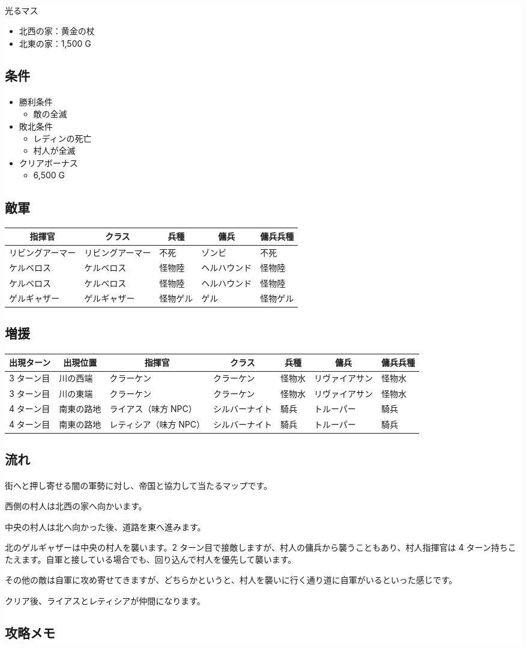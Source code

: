 光るマス
- 北西の家：黄金の杖
- 北東の家：1,500 G

## 条件

- 勝利条件
    - 敵の全滅
- 敗北条件
    - レディンの死亡
    - 村人が全滅
- クリアボーナス
    - 6,500 G

## 敵軍

|指揮官|クラス|兵種|傭兵|傭兵兵種|
|---|---|---|---|---|
|リビングアーマー|リビングアーマー|不死|ゾンビ|不死|
|ケルベロス|ケルベロス|怪物陸|ヘルハウンド|怪物陸|
|ケルベロス|ケルベロス|怪物陸|ヘルハウンド|怪物陸|
|ゲルギャザー|ゲルギャザー|怪物ゲル|ゲル|怪物ゲル|

## 増援

|出現ターン|出現位置|指揮官|クラス|兵種|傭兵|傭兵兵種|
|---|---|---|---|---|---|---|
|3 ターン目|川の西端|クラーケン|クラーケン|怪物水|リヴァイアサン|怪物水|
|3 ターン目|川の東端|クラーケン|クラーケン|怪物水|リヴァイアサン|怪物水|
|4 ターン目|南東の路地|ライアス（味方 NPC）|シルバーナイト|騎兵|トルーパー|騎兵|
|4 ターン目|南東の路地|レティシア（味方 NPC）|シルバーナイト|騎兵|トルーパー|騎兵|

## 流れ

街へと押し寄せる闇の軍勢に対し、帝国と協力して当たるマップです。

西側の村人は北西の家へ向かいます。

中央の村人は北へ向かった後、道路を東へ進みます。

北のゲルギャザーは中央の村人を襲います。2 ターン目で接敵しますが、村人の傭兵から襲うこともあり、村人指揮官は 4 ターン持ちこたえます。自軍と接している場合でも、回り込んで村人を優先して襲います。

その他の敵は自軍に攻め寄せてきますが、どちらかというと、村人を襲いに行く通り道に自軍がいるといった感じです。

クリア後、ライアスとレティシアが仲間になります。

## 攻略メモ
